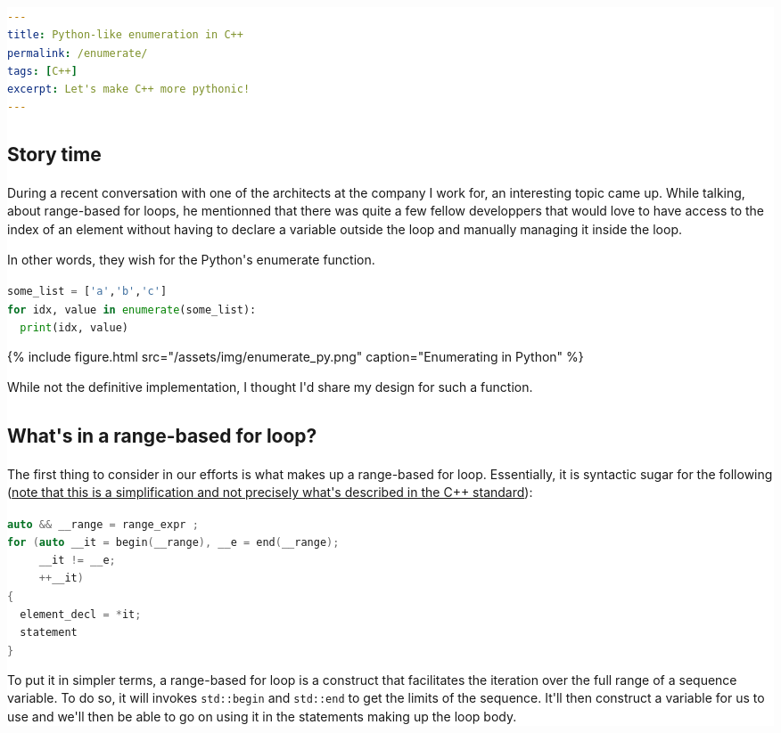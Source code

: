 ```yaml
---
title: Python-like enumeration in C++
permalink: /enumerate/
tags: [C++]
excerpt: Let's make C++ more pythonic!
---
```


## Story time

During a recent conversation with one of the architects at the company I work for, an interesting topic came up. While talking, about range-based for loops, he mentionned that there was quite a few fellow developpers that would love to have access to the index of an element without having to declare a variable outside the loop and manually managing it inside the loop.

In other words, they wish for the Python's enumerate function.

```python
some_list = ['a','b','c']
for idx, value in enumerate(some_list):
  print(idx, value)
```

{%
    include figure.html
    src="/assets/img/enumerate_py.png"
    caption="Enumerating in Python"
%}

While not the definitive implementation, I thought I'd share my design for such a function.

## What's in a range-based for loop?

The first thing to consider in our efforts is what makes up a range-based for loop. Essentially, it is syntactic sugar for the following ([note that this is a simplification and not precisely what's described in the C++ standard](http://arne-mertz.de/2015/07/new-c-features-stdbeginend-and-range-based-for-loops/)):

```cpp
auto && __range = range_expr ;
for (auto __it = begin(__range), __e = end(__range);
     __it != __e;
     ++__it)
{
  element_decl = *it;
  statement
}
```

To put it in simpler terms, a range-based for loop is a construct that facilitates the iteration over the full range of a sequence variable. To do so, it will invokes `std::begin` and `std::end` to get the limits of the sequence. It'll then construct a variable for us to use and we'll then be able to go on using it in the statements making up the loop body.
